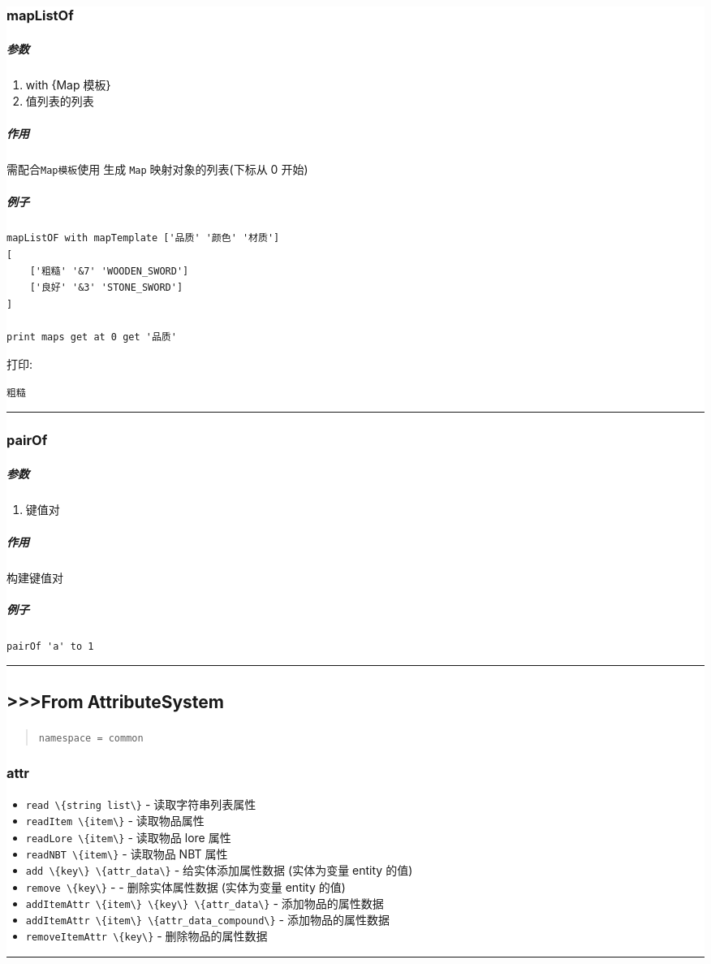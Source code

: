 
### mapListOf

##### 参数

1. with \{Map 模板\}
2. 值列表的列表

##### 作用

需配合`Map模板`使用
生成 `Map` 映射对象的列表(下标从 0 开始)

##### 例子

```
mapListOF with mapTemplate ['品质' '颜色' '材质']
[
    ['粗糙' '&7' 'WOODEN_SWORD']
    ['良好' '&3' 'STONE_SWORD']
]

print maps get at 0 get '品质'
```

打印:

```
粗糙
```

---

### pairOf

##### 参数

1. 键值对

##### 作用

构建键值对

##### 例子

`pairOf 'a' to 1`

---

## >>>From **AttributeSystem**

> `namespace = common`

### attr

- `read \{string list\}` - 读取字符串列表属性
- `readItem \{item\}` - 读取物品属性
- `readLore \{item\}` - 读取物品 lore 属性
- `readNBT \{item\}` - 读取物品 NBT 属性
- `add \{key\} \{attr_data\}` - 给实体添加属性数据 (实体为变量 entity 的值)
- `remove \{key\}` - - 删除实体属性数据 (实体为变量 entity 的值)
- `addItemAttr \{item\} \{key\} \{attr_data\}` - 添加物品的属性数据
- `addItemAttr \{item\} \{attr_data_compound\}` - 添加物品的属性数据
- `removeItemAttr \{key\}` - 删除物品的属性数据

---